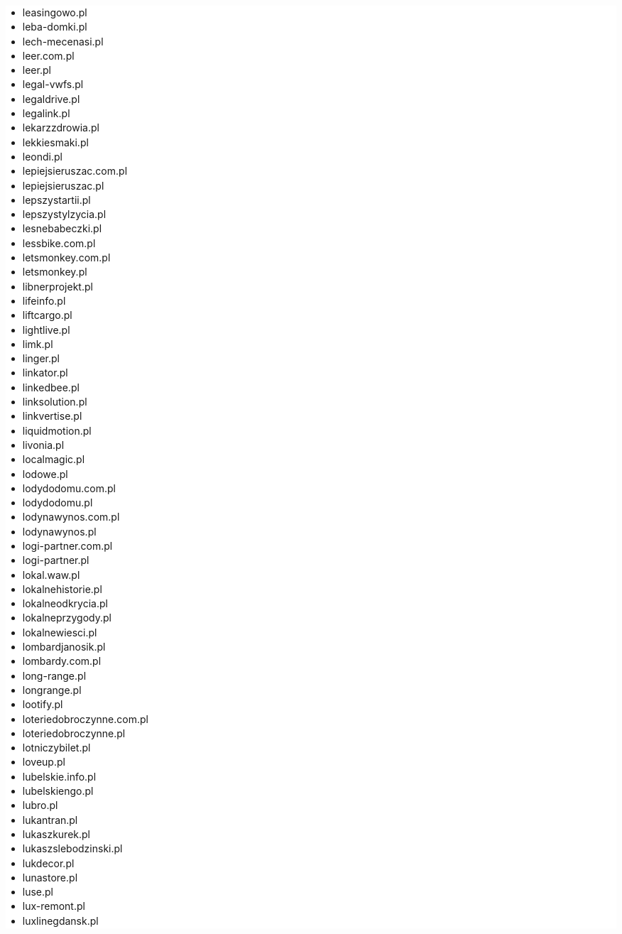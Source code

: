 - leasingowo.pl
- leba-domki.pl
- lech-mecenasi.pl
- leer.com.pl
- leer.pl
- legal-vwfs.pl
- legaldrive.pl
- legalink.pl
- lekarzzdrowia.pl
- lekkiesmaki.pl
- leondi.pl
- lepiejsieruszac.com.pl
- lepiejsieruszac.pl
- lepszystartii.pl
- lepszystylzycia.pl
- lesnebabeczki.pl
- lessbike.com.pl
- letsmonkey.com.pl
- letsmonkey.pl
- libnerprojekt.pl
- lifeinfo.pl
- liftcargo.pl
- lightlive.pl
- limk.pl
- linger.pl
- linkator.pl
- linkedbee.pl
- linksolution.pl
- linkvertise.pl
- liquidmotion.pl
- livonia.pl
- localmagic.pl
- lodowe.pl
- lodydodomu.com.pl
- lodydodomu.pl
- lodynawynos.com.pl
- lodynawynos.pl
- logi-partner.com.pl
- logi-partner.pl
- lokal.waw.pl
- lokalnehistorie.pl
- lokalneodkrycia.pl
- lokalneprzygody.pl
- lokalnewiesci.pl
- lombardjanosik.pl
- lombardy.com.pl
- long-range.pl
- longrange.pl
- lootify.pl
- loteriedobroczynne.com.pl
- loteriedobroczynne.pl
- lotniczybilet.pl
- loveup.pl
- lubelskie.info.pl
- lubelskiengo.pl
- lubro.pl
- lukantran.pl
- lukaszkurek.pl
- lukaszslebodzinski.pl
- lukdecor.pl
- lunastore.pl
- luse.pl
- lux-remont.pl
- luxlinegdansk.pl